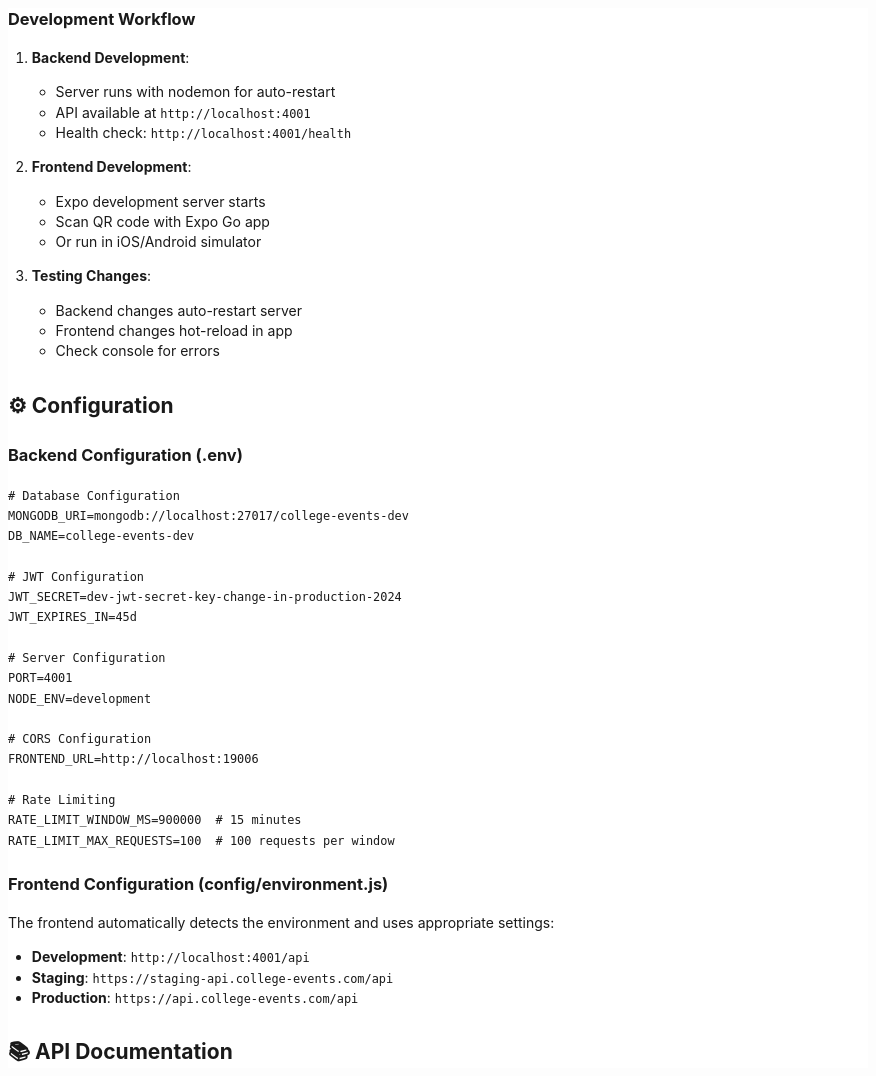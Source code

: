 ### Development Workflow

1. **Backend Development**: 
   - Server runs with nodemon for auto-restart
   - API available at `http://localhost:4001`
   - Health check: `http://localhost:4001/health`

2. **Frontend Development**:
   - Expo development server starts
   - Scan QR code with Expo Go app
   - Or run in iOS/Android simulator

3. **Testing Changes**:
   - Backend changes auto-restart server
   - Frontend changes hot-reload in app
   - Check console for errors

## ⚙️ Configuration

### Backend Configuration (.env)

```env
# Database Configuration
MONGODB_URI=mongodb://localhost:27017/college-events-dev
DB_NAME=college-events-dev

# JWT Configuration
JWT_SECRET=dev-jwt-secret-key-change-in-production-2024
JWT_EXPIRES_IN=45d

# Server Configuration
PORT=4001
NODE_ENV=development

# CORS Configuration
FRONTEND_URL=http://localhost:19006

# Rate Limiting
RATE_LIMIT_WINDOW_MS=900000  # 15 minutes
RATE_LIMIT_MAX_REQUESTS=100  # 100 requests per window
```

### Frontend Configuration (config/environment.js)

The frontend automatically detects the environment and uses appropriate settings:

- **Development**: `http://localhost:4001/api`
- **Staging**: `https://staging-api.college-events.com/api`
- **Production**: `https://api.college-events.com/api`

## 📚 API Documentation
